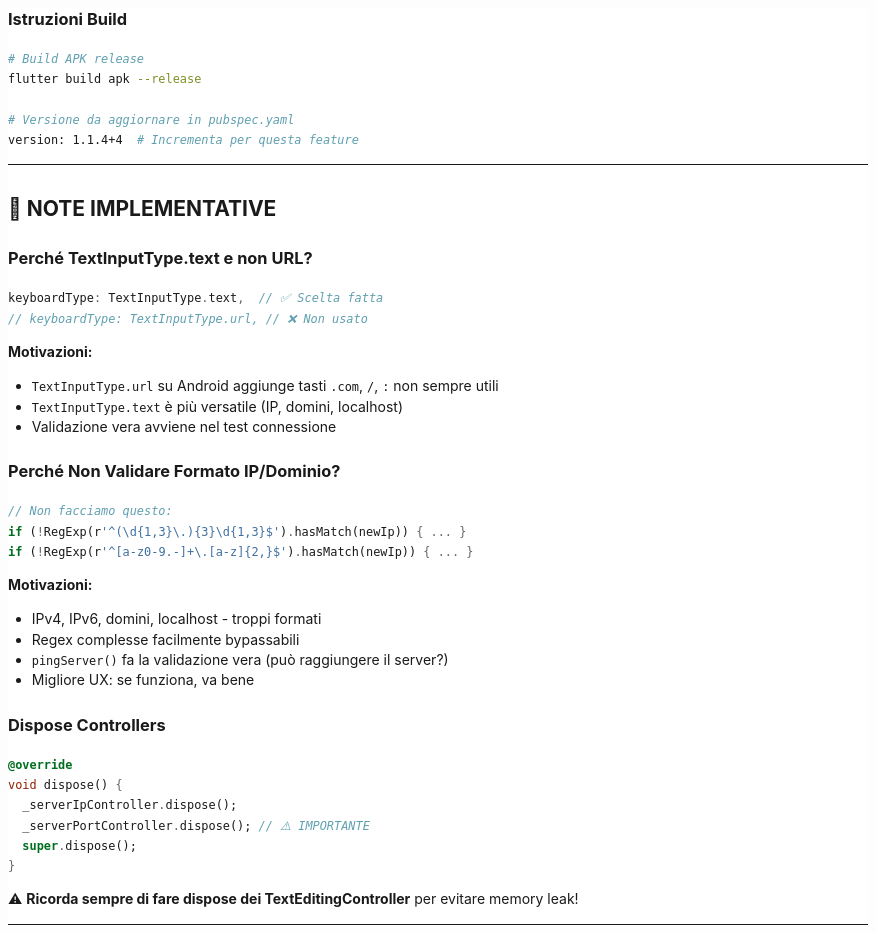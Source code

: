### **Istruzioni Build**

```bash
# Build APK release
flutter build apk --release

# Versione da aggiornare in pubspec.yaml
version: 1.1.4+4  # Incrementa per questa feature
```

---

## 📝 **NOTE IMPLEMENTATIVE**

### **Perché TextInputType.text e non URL?**

```dart
keyboardType: TextInputType.text,  // ✅ Scelta fatta
// keyboardType: TextInputType.url, // ❌ Non usato
```

**Motivazioni:**
- `TextInputType.url` su Android aggiunge tasti `.com`, `/`, `:` non sempre utili
- `TextInputType.text` è più versatile (IP, domini, localhost)
- Validazione vera avviene nel test connessione

### **Perché Non Validare Formato IP/Dominio?**

```dart
// Non facciamo questo:
if (!RegExp(r'^(\d{1,3}\.){3}\d{1,3}$').hasMatch(newIp)) { ... }
if (!RegExp(r'^[a-z0-9.-]+\.[a-z]{2,}$').hasMatch(newIp)) { ... }
```

**Motivazioni:**
- IPv4, IPv6, domini, localhost - troppi formati
- Regex complesse facilmente bypassabili
- `pingServer()` fa la validazione vera (può raggiungere il server?)
- Migliore UX: se funziona, va bene

### **Dispose Controllers**

```dart
@override
void dispose() {
  _serverIpController.dispose();
  _serverPortController.dispose(); // ⚠️ IMPORTANTE
  super.dispose();
}
```

⚠️ **Ricorda sempre di fare dispose dei TextEditingController** per evitare memory leak!

---
